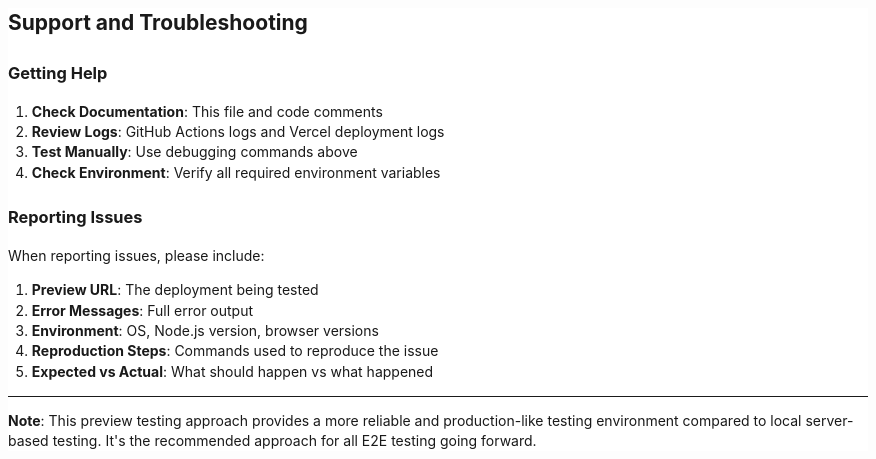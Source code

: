 ## Support and Troubleshooting

### Getting Help

1. **Check Documentation**: This file and code comments
2. **Review Logs**: GitHub Actions logs and Vercel deployment logs
3. **Test Manually**: Use debugging commands above
4. **Check Environment**: Verify all required environment variables

### Reporting Issues

When reporting issues, please include:

1. **Preview URL**: The deployment being tested
2. **Error Messages**: Full error output
3. **Environment**: OS, Node.js version, browser versions
4. **Reproduction Steps**: Commands used to reproduce the issue
5. **Expected vs Actual**: What should happen vs what happened

---

**Note**: This preview testing approach provides a more reliable and production-like testing environment compared to local server-based testing. It's the recommended approach for all E2E testing going forward.